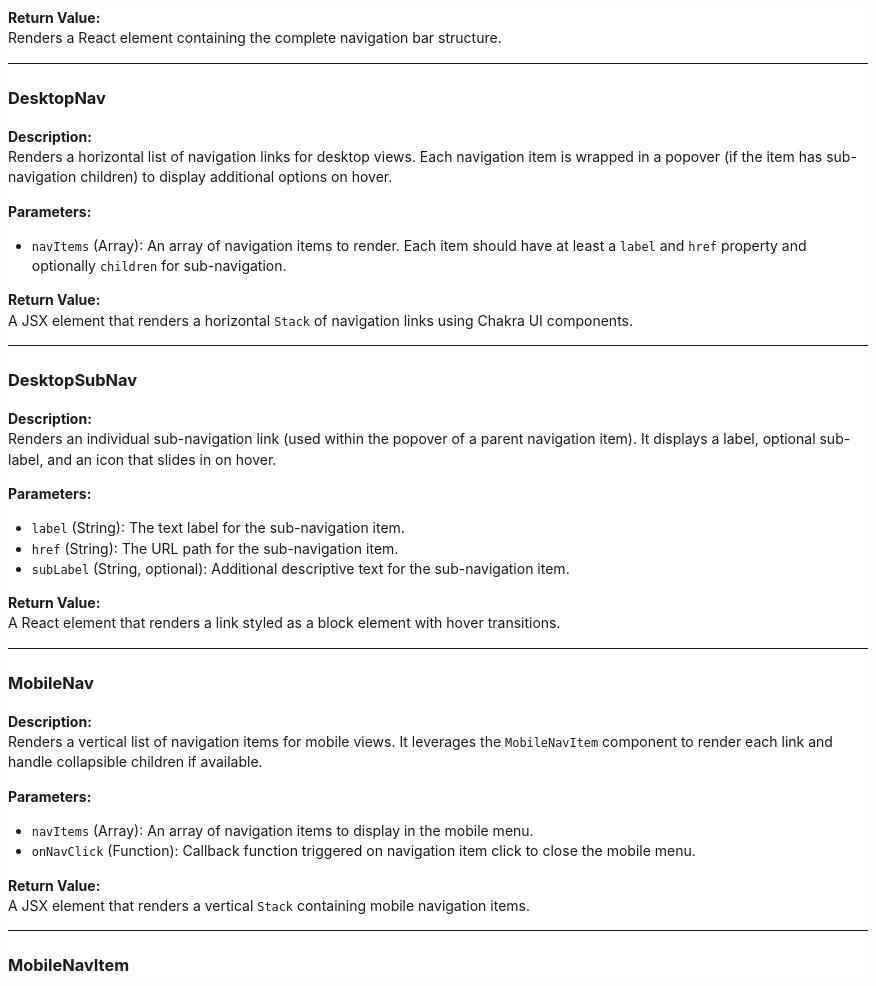 **Return Value:**  
Renders a React element containing the complete navigation bar structure.

---

### DesktopNav

**Description:**  
Renders a horizontal list of navigation links for desktop views. Each navigation item is wrapped in
a popover (if the item has sub-navigation children) to display additional options on hover.

**Parameters:**

- `navItems` (Array): An array of navigation items to render. Each item should have at least a
  `label` and `href` property and optionally `children` for sub-navigation.

**Return Value:**  
A JSX element that renders a horizontal `Stack` of navigation links using Chakra UI components.

---

### DesktopSubNav

**Description:**  
Renders an individual sub-navigation link (used within the popover of a parent navigation item). It
displays a label, optional sub-label, and an icon that slides in on hover.

**Parameters:**

- `label` (String): The text label for the sub-navigation item.
- `href` (String): The URL path for the sub-navigation item.
- `subLabel` (String, optional): Additional descriptive text for the sub-navigation item.

**Return Value:**  
A React element that renders a link styled as a block element with hover transitions.

---

### MobileNav

**Description:**  
Renders a vertical list of navigation items for mobile views. It leverages the `MobileNavItem`
component to render each link and handle collapsible children if available.

**Parameters:**

- `navItems` (Array): An array of navigation items to display in the mobile menu.
- `onNavClick` (Function): Callback function triggered on navigation item click to close the mobile
  menu.

**Return Value:**  
A JSX element that renders a vertical `Stack` containing mobile navigation items.

---

### MobileNavItem

